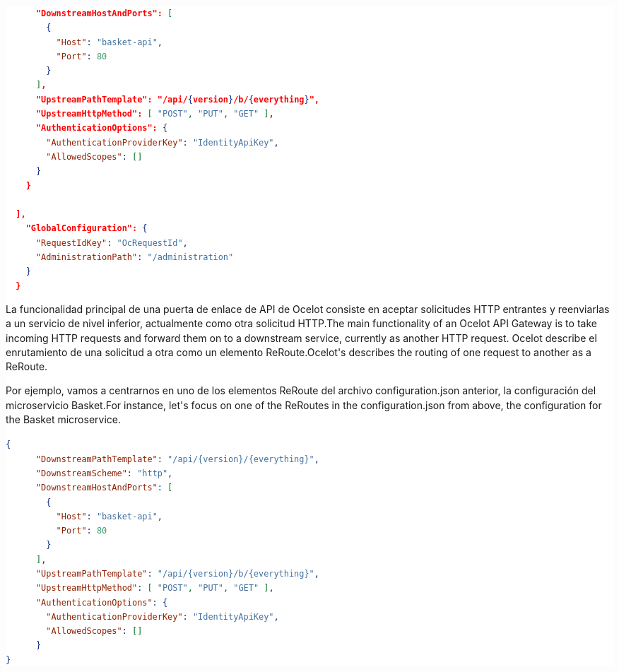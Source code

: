 ```json
      "DownstreamHostAndPorts": [
        {
          "Host": "basket-api",
          "Port": 80
        }
      ],
      "UpstreamPathTemplate": "/api/{version}/b/{everything}",
      "UpstreamHttpMethod": [ "POST", "PUT", "GET" ],
      "AuthenticationOptions": {
        "AuthenticationProviderKey": "IdentityApiKey",
        "AllowedScopes": []
      }
    }

  ],
    "GlobalConfiguration": {
      "RequestIdKey": "OcRequestId",
      "AdministrationPath": "/administration"
    }
  }
```

<span data-ttu-id="c6821-180">La funcionalidad principal de una puerta de enlace de API de Ocelot consiste en aceptar solicitudes HTTP entrantes y reenviarlas a un servicio de nivel inferior, actualmente como otra solicitud HTTP.</span><span class="sxs-lookup"><span data-stu-id="c6821-180">The main functionality of an Ocelot API Gateway is to take incoming HTTP requests and forward them on to a downstream service, currently as another HTTP request.</span></span> <span data-ttu-id="c6821-181">Ocelot describe el enrutamiento de una solicitud a otra como un elemento ReRoute.</span><span class="sxs-lookup"><span data-stu-id="c6821-181">Ocelot's describes the routing of one request to another as a ReRoute.</span></span>

<span data-ttu-id="c6821-182">Por ejemplo, vamos a centrarnos en uno de los elementos ReRoute del archivo configuration.json anterior, la configuración del microservicio Basket.</span><span class="sxs-lookup"><span data-stu-id="c6821-182">For instance, let's focus on one of the ReRoutes in the configuration.json from above, the configuration for the Basket microservice.</span></span>

```json
{
      "DownstreamPathTemplate": "/api/{version}/{everything}",
      "DownstreamScheme": "http",
      "DownstreamHostAndPorts": [
        {
          "Host": "basket-api",
          "Port": 80
        }
      ],
      "UpstreamPathTemplate": "/api/{version}/b/{everything}",
      "UpstreamHttpMethod": [ "POST", "PUT", "GET" ],
      "AuthenticationOptions": {
        "AuthenticationProviderKey": "IdentityApiKey",
        "AllowedScopes": []
      }
}
```
